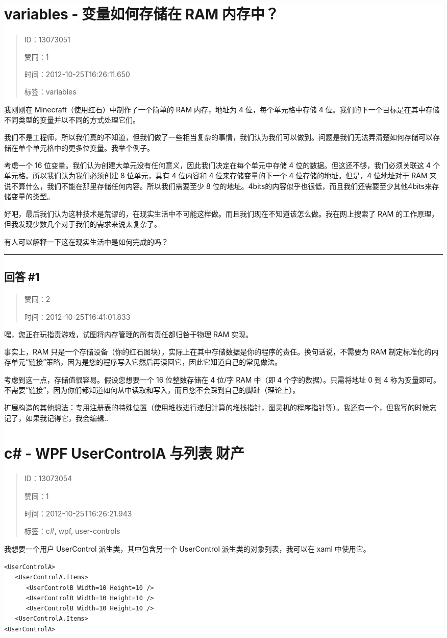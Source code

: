 # variables - 变量如何存储在 RAM 内存中？

> ID：13073051
> 
> 赞同：1
> 
> 时间：2012-10-25T16:26:11.650
> 
> 标签：variables

我刚刚在 Minecraft（使用红石）中制作了一个简单的 RAM 内存，地址为 4 位，每个单元格中存储 4 位。我们的下一个目标是在其中存储不同类型的变量并以不同的方式处理它们。

我们不是工程师，所以我们真的不知道，但我们做了一些相当复杂的事情，我们认为我们可以做到。问题是我们无法弄清楚如何存储可以存储在单个单元格中的更多位变量。我举个例子。

考虑一个 16 位变量。我们认为创建大单元没有任何意义，因此我们决定在每个单元中存储 4 位的数据。但这还不够，我们必须关联这 4 个单元格。所以我们认为我们必须创建 8 位单元，具有 4 位内容和 4 位来存储变量的下一个 4 位存储的地址。但是，4 位地址对于 RAM 来说不算什么，我们不能在那里存储任何内容。所以我们需要至少 8 位的地址。4bits的内容似乎也很低，而且我们还需要至少其他4bits来存储变量的类型。

好吧，最后我们认为这种技术是荒谬的，在现实生活中不可能这样做。而且我们现在不知道该怎么做。我在网上搜索了 RAM 的工作原理，但我发现少数几个对于我们的需求来说太复杂了。

有人可以解释一下这在现实生活中是如何完成的吗？

* * *

## 回答 #1

> 赞同：2
> 
> 时间：2012-10-25T16:41:01.833

嘿，您正在玩​​指责游戏，试图将内存管理的所有责任都归咎于物理 RAM 实现。

事实上，RAM 只是一个存储设备（你的红石图块），实际上在其中存储数据是你的程序的责任。换句话说，不需要为 RAM 制定标准化的内存单元“链接”策略，因为是您的程序写入它然后再读回它，因此它知道自己的常见做法。

考虑到这一点，存储值很容易。假设您想要一个 16 位整数存储在 4 位/字 RAM 中（即 4 个字的数据）。只需将地址 0 到 4 称为变量即可。不需要“链接”，因为你们都知道如何从中读取和写入，而且您不会踩到自己的脚趾（理论上）。

扩展构造的其他想法：专用注册表的特殊位置（使用堆栈进行递归计算的堆栈指针，图灵机的程序指针等）。我还有一个，但我写的时候忘记了，如果我记得它，我会编辑..

# c# - WPF UserControlA 与列表 财产

> ID：13073054
> 
> 赞同：1
> 
> 时间：2012-10-25T16:26:21.943
> 
> 标签：c#, wpf, user-controls

我想要一个用户 UserControl 派生类，其中包含另一个 UserControl 派生类的对象列表，我可以在 xaml 中使用它。

```
<UserControlA>
   <UserControlA.Items>
      <UserControlB Width=10 Height=10 />
      <UserControlB Width=10 Height=10 />
      <UserControlB Width=10 Height=10 />
   <UserControlA.Items>
<UserControlA> 
```

